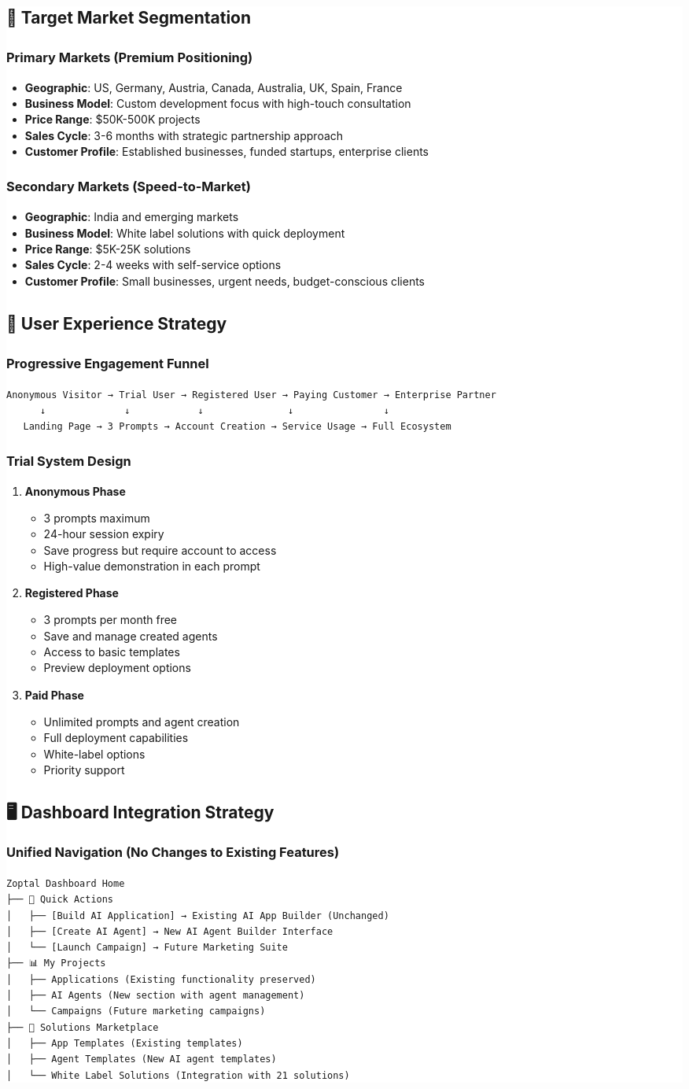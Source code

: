 ## 👥 Target Market Segmentation

### Primary Markets (Premium Positioning)
- **Geographic**: US, Germany, Austria, Canada, Australia, UK, Spain, France
- **Business Model**: Custom development focus with high-touch consultation
- **Price Range**: $50K-500K projects
- **Sales Cycle**: 3-6 months with strategic partnership approach
- **Customer Profile**: Established businesses, funded startups, enterprise clients

### Secondary Markets (Speed-to-Market)
- **Geographic**: India and emerging markets
- **Business Model**: White label solutions with quick deployment
- **Price Range**: $5K-25K solutions
- **Sales Cycle**: 2-4 weeks with self-service options
- **Customer Profile**: Small businesses, urgent needs, budget-conscious clients

## 🎨 User Experience Strategy

### Progressive Engagement Funnel
```
Anonymous Visitor → Trial User → Registered User → Paying Customer → Enterprise Partner
      ↓              ↓            ↓               ↓                ↓
   Landing Page → 3 Prompts → Account Creation → Service Usage → Full Ecosystem
```

### Trial System Design
1. **Anonymous Phase**
   - 3 prompts maximum
   - 24-hour session expiry
   - Save progress but require account to access
   - High-value demonstration in each prompt

2. **Registered Phase**
   - 3 prompts per month free
   - Save and manage created agents
   - Access to basic templates
   - Preview deployment options

3. **Paid Phase**
   - Unlimited prompts and agent creation
   - Full deployment capabilities
   - White-label options
   - Priority support

## 🖥️ Dashboard Integration Strategy

### Unified Navigation (No Changes to Existing Features)
```
Zoptal Dashboard Home
├── 🚀 Quick Actions
│   ├── [Build AI Application] → Existing AI App Builder (Unchanged)
│   ├── [Create AI Agent] → New AI Agent Builder Interface
│   └── [Launch Campaign] → Future Marketing Suite
├── 📊 My Projects
│   ├── Applications (Existing functionality preserved)
│   ├── AI Agents (New section with agent management)
│   └── Campaigns (Future marketing campaigns)
├── 🛒 Solutions Marketplace
│   ├── App Templates (Existing templates)
│   ├── Agent Templates (New AI agent templates)
│   └── White Label Solutions (Integration with 21 solutions)
```